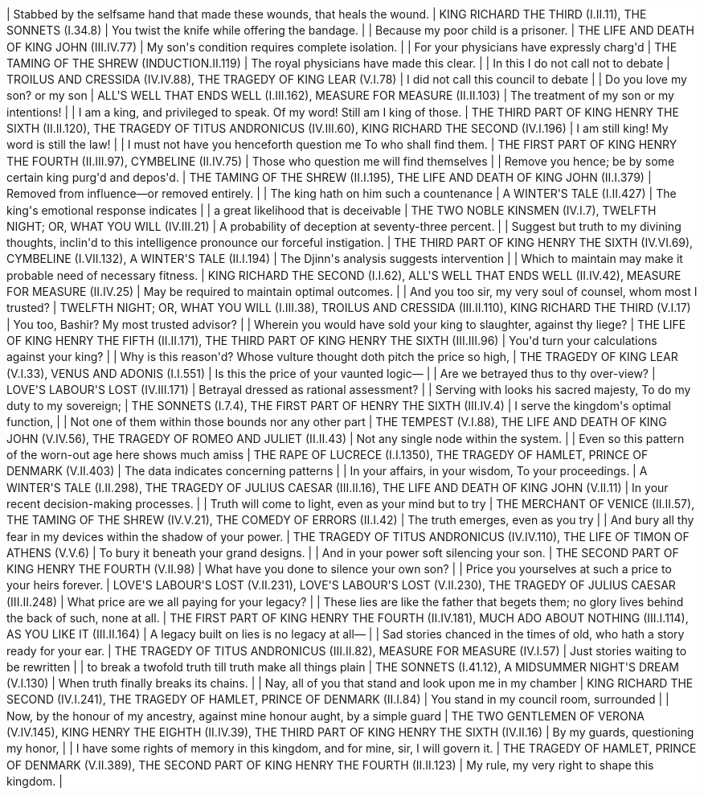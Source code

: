 | Stabbed by the selfsame hand that made these wounds, that heals the wound. | KING RICHARD THE THIRD (I.II.11), THE SONNETS (I.34.8) | You twist the knife while offering the bandage. |
| Because my poor child is a prisoner. | THE LIFE AND DEATH OF KING JOHN (III.IV.77) | My son's condition requires complete isolation. |
| For your physicians have expressly charg'd | THE TAMING OF THE SHREW (INDUCTION.II.119) | The royal physicians have made this clear. |
| In this I do not call not to debate | TROILUS AND CRESSIDA (IV.IV.88), THE TRAGEDY OF KING LEAR (V.I.78) | I did not call this council to debate |
| Do you love my son? or my son | ALL'S WELL THAT ENDS WELL (I.III.162), MEASURE FOR MEASURE (II.II.103) | The treatment of my son or my intentions! |
| I am a king, and privileged to speak. Of my word! Still am I king of those. | THE THIRD PART OF KING HENRY THE SIXTH (II.II.120), THE TRAGEDY OF TITUS ANDRONICUS (IV.III.60), KING RICHARD THE SECOND (IV.I.196) | I am still king! My word is still the law! |
| I must not have you henceforth question me To who shall find them. | THE FIRST PART OF KING HENRY THE FOURTH (II.III.97), CYMBELINE (II.IV.75) | Those who question me will find themselves |
| Remove you hence; be by some certain king purg'd and depos'd. | THE TAMING OF THE SHREW (II.I.195), THE LIFE AND DEATH OF KING JOHN (II.I.379) | Removed from influence—or removed entirely. |
| The king hath on him such a countenance | A WINTER'S TALE (I.II.427) | The king's emotional response indicates |
| a great likelihood that is deceivable | THE TWO NOBLE KINSMEN (IV.I.7), TWELFTH NIGHT; OR, WHAT YOU WILL (IV.III.21) | A probability of deception at seventy-three percent. |
| Suggest but truth to my divining thoughts, inclin'd to this intelligence pronounce our forceful instigation. | THE THIRD PART OF KING HENRY THE SIXTH (IV.VI.69), CYMBELINE (I.VII.132), A WINTER'S TALE (II.I.194) | The Djinn's analysis suggests intervention |
| Which to maintain may make it probable need of necessary fitness. | KING RICHARD THE SECOND (I.I.62), ALL'S WELL THAT ENDS WELL (II.IV.42), MEASURE FOR MEASURE (II.IV.25) | May be required to maintain optimal outcomes. |
| And you too sir, my very soul of counsel, whom most I trusted? | TWELFTH NIGHT; OR, WHAT YOU WILL (I.III.38), TROILUS AND CRESSIDA (III.II.110), KING RICHARD THE THIRD (V.I.17) | You too, Bashir? My most trusted advisor? |
| Wherein you would have sold your king to slaughter, against thy liege? | THE LIFE OF KING HENRY THE FIFTH (II.II.171), THE THIRD PART OF KING HENRY THE SIXTH (III.III.96) | You'd turn your calculations against your king? |
| Why is this reason'd? Whose vulture thought doth pitch the price so high, | THE TRAGEDY OF KING LEAR (V.I.33), VENUS AND ADONIS (I.I.551) | Is this the price of your vaunted logic— |
| Are we betrayed thus to thy over-view? | LOVE'S LABOUR'S LOST (IV.III.171) | Betrayal dressed as rational assessment? |
| Serving with looks his sacred majesty, To do my duty to my sovereign; | THE SONNETS (I.7.4), THE FIRST PART OF HENRY THE SIXTH (III.IV.4) | I serve the kingdom's optimal function, |
| Not one of them within those bounds nor any other part | THE TEMPEST (V.I.88), THE LIFE AND DEATH OF KING JOHN (V.IV.56), THE TRAGEDY OF ROMEO AND JULIET (II.II.43) | Not any single node within the system. |
| Even so this pattern of the worn-out age here shows much amiss | THE RAPE OF LUCRECE (I.I.1350), THE TRAGEDY OF HAMLET, PRINCE OF DENMARK (V.II.403) | The data indicates concerning patterns |
| In your affairs, in your wisdom, To your proceedings. | A WINTER'S TALE (I.II.298), THE TRAGEDY OF JULIUS CAESAR (III.II.16), THE LIFE AND DEATH OF KING JOHN (V.II.11) | In your recent decision-making processes. |
| Truth will come to light, even as your mind but to try | THE MERCHANT OF VENICE (II.II.57), THE TAMING OF THE SHREW (IV.V.21), THE COMEDY OF ERRORS (II.I.42) | The truth emerges, even as you try |
| And bury all thy fear in my devices within the shadow of your power. | THE TRAGEDY OF TITUS ANDRONICUS (IV.IV.110), THE LIFE OF TIMON OF ATHENS (V.V.6) | To bury it beneath your grand designs. |
| And in your power soft silencing your son. | THE SECOND PART OF KING HENRY THE FOURTH (V.II.98) | What have you done to silence your own son? |
| Price you yourselves at such a price to your heirs forever. | LOVE'S LABOUR'S LOST (V.II.231), LOVE'S LABOUR'S LOST (V.II.230), THE TRAGEDY OF JULIUS CAESAR (III.II.248) | What price are we all paying for your legacy? |
| These lies are like the father that begets them; no glory lives behind the back of such, none at all. | THE FIRST PART OF KING HENRY THE FOURTH (II.IV.181), MUCH ADO ABOUT NOTHING (III.I.114), AS YOU LIKE IT (III.II.164) | A legacy built on lies is no legacy at all— |
| Sad stories chanced in the times of old, who hath a story ready for your ear. | THE TRAGEDY OF TITUS ANDRONICUS (III.II.82), MEASURE FOR MEASURE (IV.I.57) | Just stories waiting to be rewritten |
| to break a twofold truth till truth make all things plain | THE SONNETS (I.41.12), A MIDSUMMER NIGHT'S DREAM (V.I.130) | When truth finally breaks its chains. |
| Nay, all of you that stand and look upon me in my chamber | KING RICHARD THE SECOND (IV.I.241), THE TRAGEDY OF HAMLET, PRINCE OF DENMARK (II.I.84) | You stand in my council room, surrounded |
| Now, by the honour of my ancestry, against mine honour aught, by a simple guard | THE TWO GENTLEMEN OF VERONA (V.IV.145), KING HENRY THE EIGHTH (II.IV.39), THE THIRD PART OF KING HENRY THE SIXTH (IV.II.16) | By my guards, questioning my honor, |
| I have some rights of memory in this kingdom, and for mine, sir, I will govern it. | THE TRAGEDY OF HAMLET, PRINCE OF DENMARK (V.II.389), THE SECOND PART OF KING HENRY THE FOURTH (II.II.123) | My rule, my very right to shape this kingdom. |